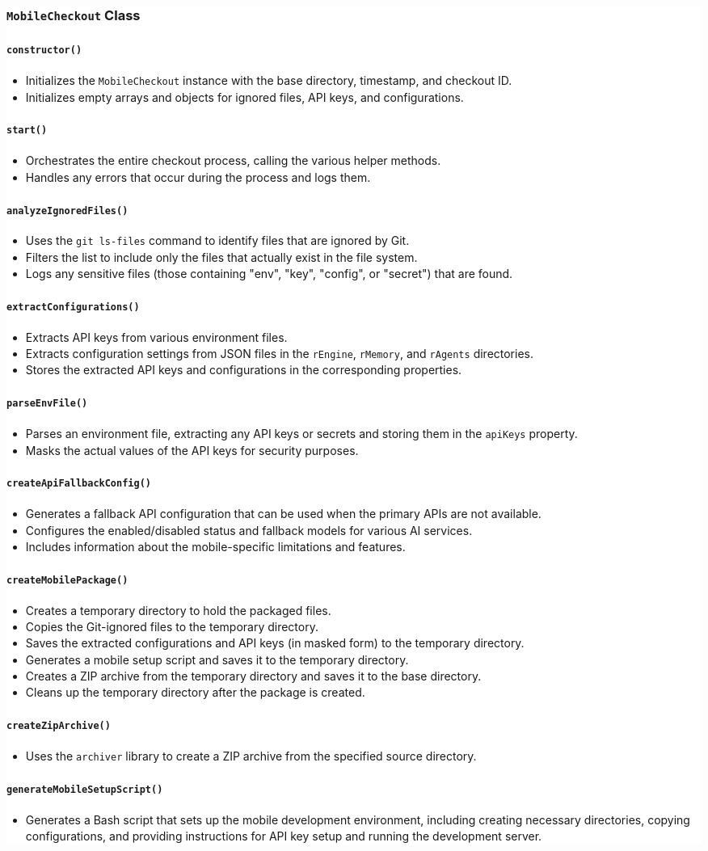 ### `MobileCheckout` Class

#### `constructor()`

- Initializes the `MobileCheckout` instance with the base directory, timestamp, and checkout ID.
- Initializes empty arrays and objects for ignored files, API keys, and configurations.

#### `start()`

- Orchestrates the entire checkout process, calling the various helper methods.
- Handles any errors that occur during the process and logs them.

#### `analyzeIgnoredFiles()`

- Uses the `git ls-files` command to identify files that are ignored by Git.
- Filters the list to include only the files that actually exist in the file system.
- Logs any sensitive files (those containing "env", "key", "config", or "secret") that are found.

#### `extractConfigurations()`

- Extracts API keys from various environment files.
- Extracts configuration settings from JSON files in the `rEngine`, `rMemory`, and `rAgents` directories.
- Stores the extracted API keys and configurations in the corresponding properties.

#### `parseEnvFile()`

- Parses an environment file, extracting any API keys or secrets and storing them in the `apiKeys` property.
- Masks the actual values of the API keys for security purposes.

#### `createApiFallbackConfig()`

- Generates a fallback API configuration that can be used when the primary APIs are not available.
- Configures the enabled/disabled status and fallback models for various AI services.
- Includes information about the mobile-specific limitations and features.

#### `createMobilePackage()`

- Creates a temporary directory to hold the packaged files.
- Copies the Git-ignored files to the temporary directory.
- Saves the extracted configurations and API keys (in masked form) to the temporary directory.
- Generates a mobile setup script and saves it to the temporary directory.
- Creates a ZIP archive from the temporary directory and saves it to the base directory.
- Cleans up the temporary directory after the package is created.

#### `createZipArchive()`

- Uses the `archiver` library to create a ZIP archive from the specified source directory.

#### `generateMobileSetupScript()`

- Generates a Bash script that sets up the mobile development environment, including creating necessary directories, copying configurations, and providing instructions for API key setup and running the development server.
